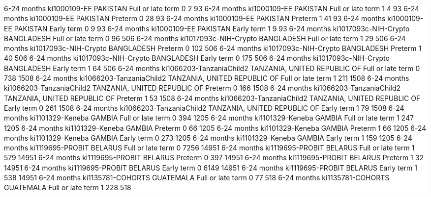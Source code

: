 6-24 months                  ki1000109-EE               PAKISTAN                       Full or late term               0        2      93
6-24 months                  ki1000109-EE               PAKISTAN                       Full or late term               1        4      93
6-24 months                  ki1000109-EE               PAKISTAN                       Preterm                         0       28      93
6-24 months                  ki1000109-EE               PAKISTAN                       Preterm                         1       41      93
6-24 months                  ki1000109-EE               PAKISTAN                       Early term                      0        9      93
6-24 months                  ki1000109-EE               PAKISTAN                       Early term                      1        9      93
6-24 months                  ki1017093c-NIH-Crypto      BANGLADESH                     Full or late term               0       96     506
6-24 months                  ki1017093c-NIH-Crypto      BANGLADESH                     Full or late term               1       29     506
6-24 months                  ki1017093c-NIH-Crypto      BANGLADESH                     Preterm                         0      102     506
6-24 months                  ki1017093c-NIH-Crypto      BANGLADESH                     Preterm                         1       40     506
6-24 months                  ki1017093c-NIH-Crypto      BANGLADESH                     Early term                      0      175     506
6-24 months                  ki1017093c-NIH-Crypto      BANGLADESH                     Early term                      1       64     506
6-24 months                  ki1066203-TanzaniaChild2   TANZANIA, UNITED REPUBLIC OF   Full or late term               0      738    1508
6-24 months                  ki1066203-TanzaniaChild2   TANZANIA, UNITED REPUBLIC OF   Full or late term               1      211    1508
6-24 months                  ki1066203-TanzaniaChild2   TANZANIA, UNITED REPUBLIC OF   Preterm                         0      166    1508
6-24 months                  ki1066203-TanzaniaChild2   TANZANIA, UNITED REPUBLIC OF   Preterm                         1       53    1508
6-24 months                  ki1066203-TanzaniaChild2   TANZANIA, UNITED REPUBLIC OF   Early term                      0      261    1508
6-24 months                  ki1066203-TanzaniaChild2   TANZANIA, UNITED REPUBLIC OF   Early term                      1       79    1508
6-24 months                  ki1101329-Keneba           GAMBIA                         Full or late term               0      394    1205
6-24 months                  ki1101329-Keneba           GAMBIA                         Full or late term               1      247    1205
6-24 months                  ki1101329-Keneba           GAMBIA                         Preterm                         0       66    1205
6-24 months                  ki1101329-Keneba           GAMBIA                         Preterm                         1       66    1205
6-24 months                  ki1101329-Keneba           GAMBIA                         Early term                      0      273    1205
6-24 months                  ki1101329-Keneba           GAMBIA                         Early term                      1      159    1205
6-24 months                  ki1119695-PROBIT           BELARUS                        Full or late term               0     7256   14951
6-24 months                  ki1119695-PROBIT           BELARUS                        Full or late term               1      579   14951
6-24 months                  ki1119695-PROBIT           BELARUS                        Preterm                         0      397   14951
6-24 months                  ki1119695-PROBIT           BELARUS                        Preterm                         1       32   14951
6-24 months                  ki1119695-PROBIT           BELARUS                        Early term                      0     6149   14951
6-24 months                  ki1119695-PROBIT           BELARUS                        Early term                      1      538   14951
6-24 months                  ki1135781-COHORTS          GUATEMALA                      Full or late term               0       77     518
6-24 months                  ki1135781-COHORTS          GUATEMALA                      Full or late term               1      228     518